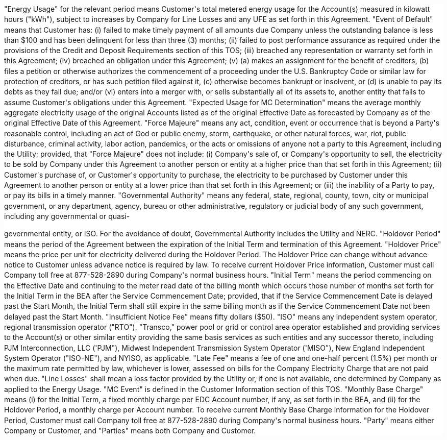 "Energy Usage" for the relevant period means Customer's total metered energy usage for the Account(s) measured in kilowatt hours ("kWh"), subject to increases by Company for Line Losses and any UFE as set forth in this Agreement.
"Event of Default" means that Customer has: (i) failed to make timely payment of all amounts due Company unless the outstanding balance is less than $\$ 100$ and has been delinquent for less than three (3) months; (ii) failed to post performance assurance as required under the provisions of the Credit and Deposit Requirements section of this TOS; (iii) breached any representation or warranty set forth in this Agreement; (iv) breached an obligation under this Agreement; (v) (a) makes an assignment for the benefit of creditors, (b) files a petition or otherwise authorizes the commencement of a proceeding under the U.S. Bankruptcy Code or similar law for protection of creditors, or has such petition filed against it, (c) otherwise becomes bankrupt or insolvent, or (d) is unable to pay its debts as they fall due; and/or (vi) enters into a merger with, or sells substantially all of its assets to, another entity that fails to assume Customer's obligations under this Agreement.
"Expected Usage for MC Determination" means the average monthly aggregate electricity usage of the original Accounts listed as of the original Effective Date as forecasted by Company as of the original Effective Date of this Agreement.
"Force Majeure" means any act, condition, event or occurrence that is beyond a Party's reasonable control, including an act of God or public enemy, storm, earthquake, or other natural forces, war, riot, public disturbance, criminal activity, labor action, pandemics, or the acts or omissions of anyone not a party to this Agreement, including the Utility; provided, that "Force Majeure" does not include: (i) Company's sale of, or Company's opportunity to sell, the electricity to be sold by Company under this Agreement to another person or entity at a higher price than that set forth in this Agreement; (ii) Customer's purchase of, or Customer's opportunity to purchase, the electricity to be purchased by Customer under this Agreement to another person or entity at a lower price than that set forth in this Agreement; or (iii) the inability of a Party to pay, or pay its bills in a timely manner.
"Governmental Authority" means any federal, state, regional, county, town, city or municipal government, or any department, agency, bureau or other administrative, regulatory or judicial body of any such government, including any governmental or quasi-

governmental entity, or ISO. For the avoidance of doubt, Governmental Authority includes the Utility and NERC.
"Holdover Period" means the period of the Agreement between the expiration of the Initial Term and termination of this Agreement.
"Holdover Price" means the price per unit for electricity delivered during the Holdover Period. The Holdover Price can change without advance notice to Customer unless advance notice is required by law. To receive current Holdover Price information, Customer must call Company toll free at 877-528-2890 during Company's normal business hours.
"Initial Term" means the period commencing on the Effective Date and continuing to the meter read date of the billing month which occurs those number of months set forth for the Initial Term in the BEA after the Service Commencement Date; provided, that if the Service Commencement Date is delayed past the Start Month, the Initial Term shall still expire in the same billing month as if the Service Commencement Date not been delayed past the Start Month.
"Insufficient Notice Fee" means fifty dollars (\$50).
"ISO" means any independent system operator, regional transmission operator ("RTO"), "Transco," power pool or grid or control area operator established and providing services to the Account(s) or other similar entity providing the same basis services as such entities and any successor thereto, including PJM Interconnection, LLC ('PJM"), Midwest Independent Transmission System Operator ('MISO"), New England Independent System Operator ("ISO-NE"), and NYISO, as applicable.
"Late Fee" means a fee of one and one-half percent (1.5\%) per month or the maximum rate permitted by law, whichever is lower, assessed on bills for the Company Electricity Charge that are not paid when due.
"Line Losses" shall mean a loss factor provided by the Utility or, if one is not available, one determined by Company as applied to the Energy Usage.
"MC Event" is defined in the Customer Information section of this TOS.
"Monthly Base Charge" means (i) for the Initial Term, a fixed monthly charge per EDC Account number, if any, as set forth in the BEA, and (ii) for the Holdover Period, a monthly charge per Account number. To receive current Monthly Base Charge information for the Holdover Period, Customer must call Company toll free at 877-528-2890 during Company's normal business hours.
"Party" means either Company or Customer, and "Parties" means both Company and Customer.